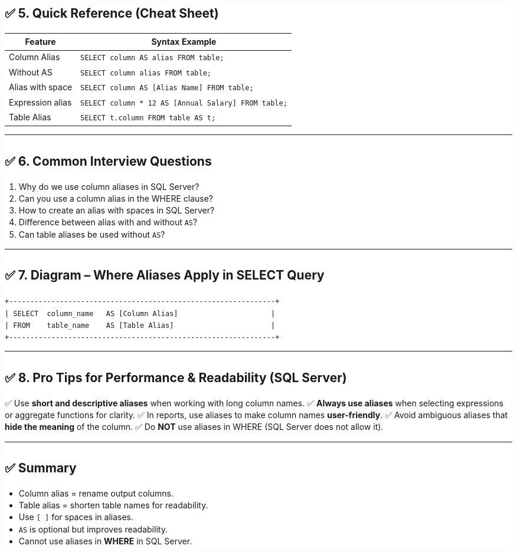 
## ✅ 5. Quick Reference (Cheat Sheet)

| Feature          | Syntax Example                                      |
| ---------------- | --------------------------------------------------- |
| Column Alias     | `SELECT column AS alias FROM table;`                |
| Without AS       | `SELECT column alias FROM table;`                   |
| Alias with space | `SELECT column AS [Alias Name] FROM table;`         |
| Expression alias | `SELECT column * 12 AS [Annual Salary] FROM table;` |
| Table Alias      | `SELECT t.column FROM table AS t;`                  |

---

## ✅ 6. Common Interview Questions

1. Why do we use column aliases in SQL Server?
2. Can you use a column alias in the WHERE clause?
3. How to create an alias with spaces in SQL Server?
4. Difference between alias with and without `AS`?
5. Can table aliases be used without `AS`?

---

## ✅ 7. Diagram – Where Aliases Apply in SELECT Query

```
+---------------------------------------------------------------+
| SELECT  column_name   AS [Column Alias]                      |
| FROM    table_name    AS [Table Alias]                       |
+---------------------------------------------------------------+
```

---

## ✅ 8. Pro Tips for Performance & Readability (SQL Server)

✅ Use **short and descriptive aliases** when working with long column names.
✅ **Always use aliases** when selecting expressions or aggregate functions for clarity.
✅ In reports, use aliases to make column names **user-friendly**.
✅ Avoid ambiguous aliases that **hide the meaning** of the column.
✅ Do **NOT** use aliases in WHERE (SQL Server does not allow it).

---

## ✅ Summary

* Column alias = rename output columns.
* Table alias = shorten table names for readability.
* Use `[ ]` for spaces in aliases.
* `AS` is optional but improves readability.
* Cannot use aliases in **WHERE** in SQL Server.
